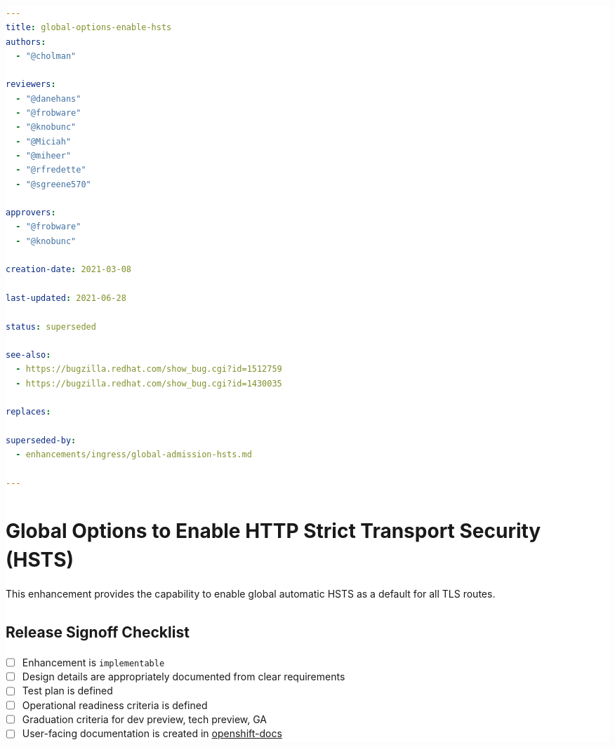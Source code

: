 ```yaml
---
title: global-options-enable-hsts 
authors:
  - "@cholman"

reviewers:
  - "@danehans" 
  - "@frobware"
  - "@knobunc"
  - "@Miciah"
  - "@miheer"
  - "@rfredette"
  - "@sgreene570"

approvers:
  - "@frobware"
  - "@knobunc"

creation-date: 2021-03-08

last-updated: 2021-06-28

status: superseded

see-also:
  - https://bugzilla.redhat.com/show_bug.cgi?id=1512759
  - https://bugzilla.redhat.com/show_bug.cgi?id=1430035

replaces:

superseded-by:
  - enhancements/ingress/global-admission-hsts.md

---
```


# Global Options to Enable HTTP Strict Transport Security (HSTS)

This enhancement provides the capability to enable global automatic HSTS
as a default for all TLS routes.

## Release Signoff Checklist

- [ ] Enhancement is `implementable`
- [ ] Design details are appropriately documented from clear requirements
- [ ] Test plan is defined
- [ ] Operational readiness criteria is defined
- [ ] Graduation criteria for dev preview, tech preview, GA
- [ ] User-facing documentation is created in [openshift-docs](https://github.com/openshift/openshift-docs/)
